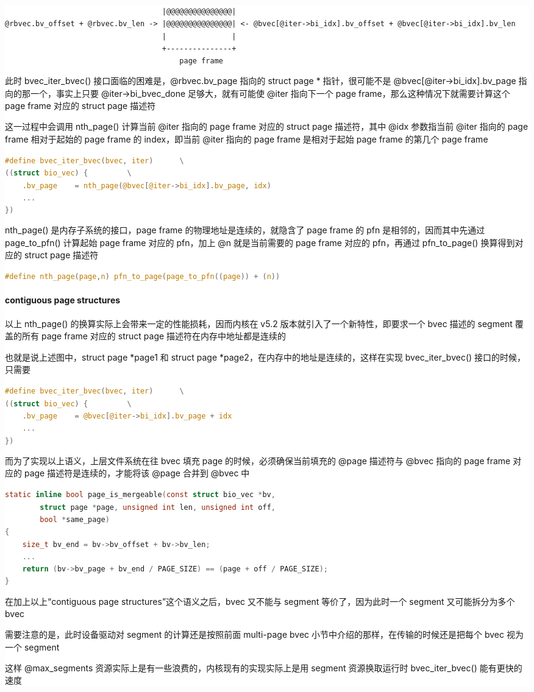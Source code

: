 ```
                                    |@@@@@@@@@@@@@@@|                
@rbvec.bv_offset + @rbvec.bv_len -> |@@@@@@@@@@@@@@@| <- @bvec[@iter->bi_idx].bv_offset + @bvec[@iter->bi_idx].bv_len 
                                    |               |                         
                                    +---------------+
                                        page frame
```

此时 bvec_iter_bvec() 接口面临的困难是，@rbvec.bv_page 指向的 struct page * 指针，很可能不是 @bvec[@iter->bi_idx].bv_page 指向的那一个，事实上只要 @iter->bi_bvec_done 足够大，就有可能使 @iter 指向下一个 page frame，那么这种情况下就需要计算这个 page frame 对应的 struct page 描述符

这一过程中会调用 nth_page() 计算当前 @iter 指向的 page frame 对应的 struct page 描述符，其中 @idx 参数指当前 @iter 指向的 page frame 相对于起始的 page frame 的 index，即当前 @iter 指向的 page frame 是相对于起始 page frame 的第几个 page frame

```c
#define bvec_iter_bvec(bvec, iter)      \
((struct bio_vec) {			\
	.bv_page	= nth_page(@bvec[@iter->bi_idx].bv_page, idx)
	...
})
```

nth_page() 是内存子系统的接口，page frame 的物理地址是连续的，就隐含了 page frame 的 pfn 是相邻的，因而其中先通过 page_to_pfn() 计算起始 page frame 对应的 pfn，加上 @n 就是当前需要的 page frame 对应的 pfn，再通过 pfn_to_page() 换算得到对应的 struct page 描述符

```c
#define nth_page(page,n) pfn_to_page(page_to_pfn((page)) + (n))
```


#### contiguous page structures

以上 nth_page() 的换算实际上会带来一定的性能损耗，因而内核在 v5.2 版本就引入了一个新特性，即要求一个 bvec 描述的 segment 覆盖的所有 page frame 对应的 struct page 描述符在内存中地址都是连续的

也就是说上述图中，struct page *page1 和 struct page *page2，在内存中的地址是连续的，这样在实现 bvec_iter_bvec() 接口的时候，只需要

```c
#define bvec_iter_bvec(bvec, iter)      \
((struct bio_vec) {			\
	.bv_page	= @bvec[@iter->bi_idx].bv_page + idx
	...
})
```


而为了实现以上语义，上层文件系统在往 bvec 填充 page 的时候，必须确保当前填充的 @page 描述符与 @bvec 指向的 page frame 对应的 page 描述符是连续的，才能将该 @page 合并到 @bvec 中

```c
static inline bool page_is_mergeable(const struct bio_vec *bv,
		struct page *page, unsigned int len, unsigned int off,
		bool *same_page)
{
	size_t bv_end = bv->bv_offset + bv->bv_len;
	...
	return (bv->bv_page + bv_end / PAGE_SIZE) == (page + off / PAGE_SIZE);
}
```


在加上以上“contiguous page structures”这个语义之后，bvec 又不能与 segment 等价了，因为此时一个 segment 又可能拆分为多个 bvec

需要注意的是，此时设备驱动对 segment 的计算还是按照前面 multi-page bvec 小节中介绍的那样，在传输的时候还是把每个 bvec 视为一个 segment

这样 @max_segments 资源实际上是有一些浪费的，内核现有的实现实际上是用 segment 资源换取运行时 bvec_iter_bvec() 能有更快的速度
